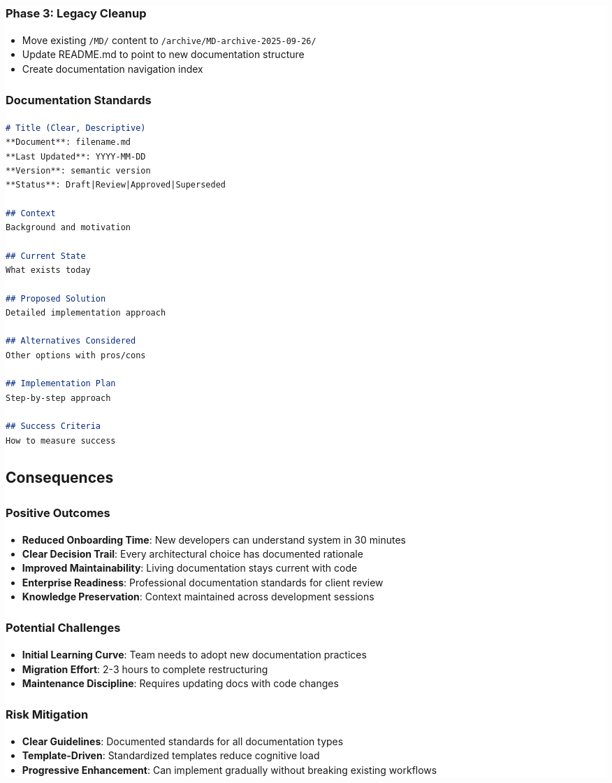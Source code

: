 ### Phase 3: Legacy Cleanup
- Move existing `/MD/` content to `/archive/MD-archive-2025-09-26/`
- Update README.md to point to new documentation structure
- Create documentation navigation index

### Documentation Standards
```markdown
# Title (Clear, Descriptive)
**Document**: filename.md
**Last Updated**: YYYY-MM-DD
**Version**: semantic version
**Status**: Draft|Review|Approved|Superseded

## Context
Background and motivation

## Current State
What exists today

## Proposed Solution
Detailed implementation approach

## Alternatives Considered
Other options with pros/cons

## Implementation Plan
Step-by-step approach

## Success Criteria
How to measure success
```

## Consequences

### Positive Outcomes
- **Reduced Onboarding Time**: New developers can understand system in 30 minutes
- **Clear Decision Trail**: Every architectural choice has documented rationale
- **Improved Maintainability**: Living documentation stays current with code
- **Enterprise Readiness**: Professional documentation standards for client review
- **Knowledge Preservation**: Context maintained across development sessions

### Potential Challenges
- **Initial Learning Curve**: Team needs to adopt new documentation practices
- **Migration Effort**: 2-3 hours to complete restructuring
- **Maintenance Discipline**: Requires updating docs with code changes

### Risk Mitigation
- **Clear Guidelines**: Documented standards for all documentation types
- **Template-Driven**: Standardized templates reduce cognitive load
- **Progressive Enhancement**: Can implement gradually without breaking existing workflows
